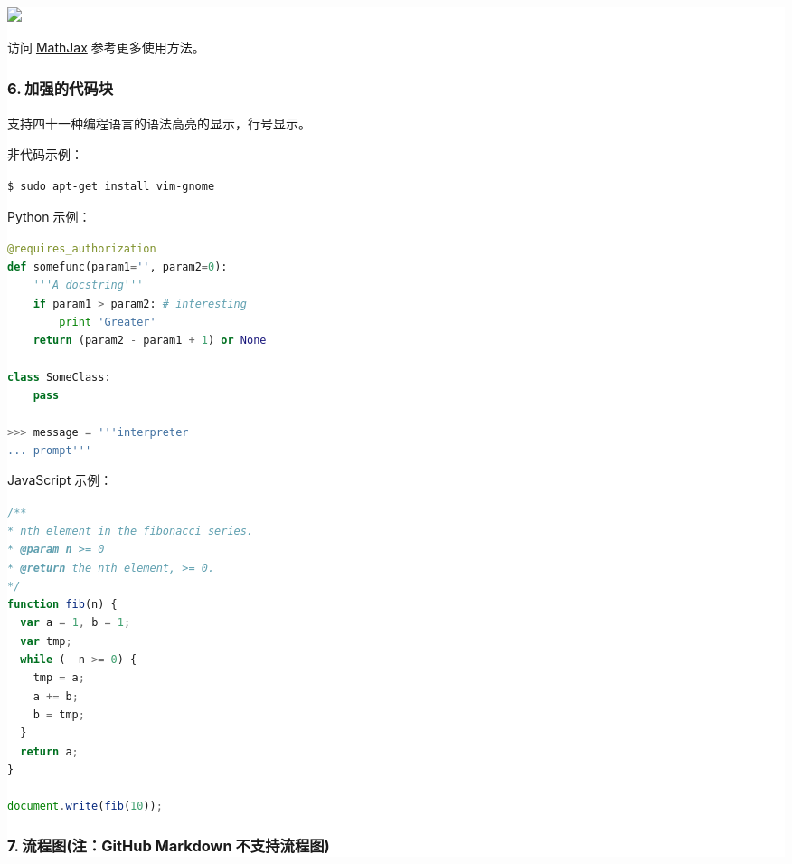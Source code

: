 ![](http://cdn.yeqiongzhou.top/gs2.png?imageslim)

访问 [MathJax](http://meta.math.stackexchange.com/questions/5020/mathjax-basic-tutorial-and-quick-reference) 参考更多使用方法。

### 6. 加强的代码块

支持四十一种编程语言的语法高亮的显示，行号显示。

非代码示例：

```
$ sudo apt-get install vim-gnome
```

Python 示例：

```python
@requires_authorization
def somefunc(param1='', param2=0):
    '''A docstring'''
    if param1 > param2: # interesting
        print 'Greater'
    return (param2 - param1 + 1) or None

class SomeClass:
    pass

>>> message = '''interpreter
... prompt'''
```

JavaScript 示例：

``` javascript
/**
* nth element in the fibonacci series.
* @param n >= 0
* @return the nth element, >= 0.
*/
function fib(n) {
  var a = 1, b = 1;
  var tmp;
  while (--n >= 0) {
    tmp = a;
    a += b;
    b = tmp;
  }
  return a;
}

document.write(fib(10));
```

### 7. 流程图(注：GitHub Markdown 不支持流程图)
